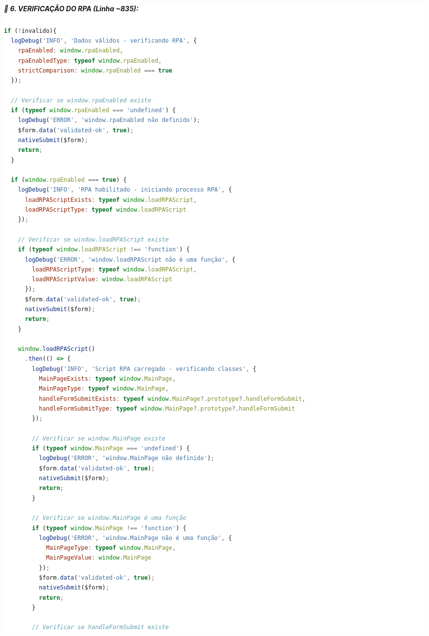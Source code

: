 ##### **📍 6. VERIFICAÇÃO DO RPA (Linha ~835):**
```javascript
if (!invalido){
  logDebug('INFO', 'Dados válidos - verificando RPA', {
    rpaEnabled: window.rpaEnabled,
    rpaEnabledType: typeof window.rpaEnabled,
    strictComparison: window.rpaEnabled === true
  });
  
  // Verificar se window.rpaEnabled existe
  if (typeof window.rpaEnabled === 'undefined') {
    logDebug('ERROR', 'window.rpaEnabled não definido');
    $form.data('validated-ok', true);
    nativeSubmit($form);
    return;
  }
  
  if (window.rpaEnabled === true) {
    logDebug('INFO', 'RPA habilitado - iniciando processo RPA', {
      loadRPAScriptExists: typeof window.loadRPAScript,
      loadRPAScriptType: typeof window.loadRPAScript
    });
    
    // Verificar se window.loadRPAScript existe
    if (typeof window.loadRPAScript !== 'function') {
      logDebug('ERROR', 'window.loadRPAScript não é uma função', {
        loadRPAScriptType: typeof window.loadRPAScript,
        loadRPAScriptValue: window.loadRPAScript
      });
      $form.data('validated-ok', true);
      nativeSubmit($form);
      return;
    }
    
    window.loadRPAScript()
      .then(() => {
        logDebug('INFO', 'Script RPA carregado - verificando classes', {
          MainPageExists: typeof window.MainPage,
          MainPageType: typeof window.MainPage,
          handleFormSubmitExists: typeof window.MainPage?.prototype?.handleFormSubmit,
          handleFormSubmitType: typeof window.MainPage?.prototype?.handleFormSubmit
        });
        
        // Verificar se window.MainPage existe
        if (typeof window.MainPage === 'undefined') {
          logDebug('ERROR', 'window.MainPage não definido');
          $form.data('validated-ok', true);
          nativeSubmit($form);
          return;
        }
        
        // Verificar se window.MainPage é uma função
        if (typeof window.MainPage !== 'function') {
          logDebug('ERROR', 'window.MainPage não é uma função', {
            MainPageType: typeof window.MainPage,
            MainPageValue: window.MainPage
          });
          $form.data('validated-ok', true);
          nativeSubmit($form);
          return;
        }
        
        // Verificar se handleFormSubmit existe
```